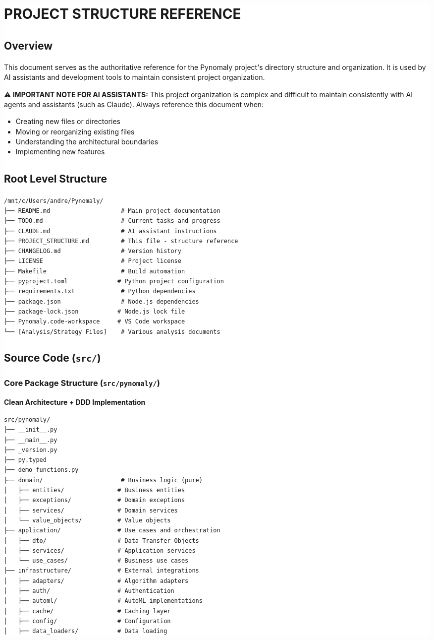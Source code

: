 # PROJECT STRUCTURE REFERENCE

## Overview
This document serves as the authoritative reference for the Pynomaly project's directory structure and organization. It is used by AI assistants and development tools to maintain consistent project organization.

**⚠️ IMPORTANT NOTE FOR AI ASSISTANTS:**
This project organization is complex and difficult to maintain consistently with AI agents and assistants (such as Claude). Always reference this document when:
- Creating new files or directories
- Moving or reorganizing existing files
- Understanding the architectural boundaries
- Implementing new features

## Root Level Structure

```
/mnt/c/Users/andre/Pynomaly/
├── README.md                    # Main project documentation
├── TODO.md                      # Current tasks and progress
├── CLAUDE.md                    # AI assistant instructions
├── PROJECT_STRUCTURE.md         # This file - structure reference
├── CHANGELOG.md                 # Version history
├── LICENSE                      # Project license
├── Makefile                     # Build automation
├── pyproject.toml              # Python project configuration
├── requirements.txt             # Python dependencies
├── package.json                 # Node.js dependencies
├── package-lock.json           # Node.js lock file
├── Pynomaly.code-workspace     # VS Code workspace
└── [Analysis/Strategy Files]    # Various analysis documents
```

## Source Code (`src/`)

### Core Package Structure (`src/pynomaly/`)
**Clean Architecture + DDD Implementation**

```
src/pynomaly/
├── __init__.py
├── __main__.py
├── _version.py
├── py.typed
├── demo_functions.py
├── domain/                      # Business logic (pure)
│   ├── entities/               # Business entities
│   ├── exceptions/             # Domain exceptions
│   ├── services/               # Domain services
│   └── value_objects/          # Value objects
├── application/                # Use cases and orchestration
│   ├── dto/                    # Data Transfer Objects
│   ├── services/               # Application services
│   └── use_cases/              # Business use cases
├── infrastructure/             # External integrations
│   ├── adapters/               # Algorithm adapters
│   ├── auth/                   # Authentication
│   ├── automl/                 # AutoML implementations
│   ├── cache/                  # Caching layer
│   ├── config/                 # Configuration
│   ├── data_loaders/           # Data loading
```